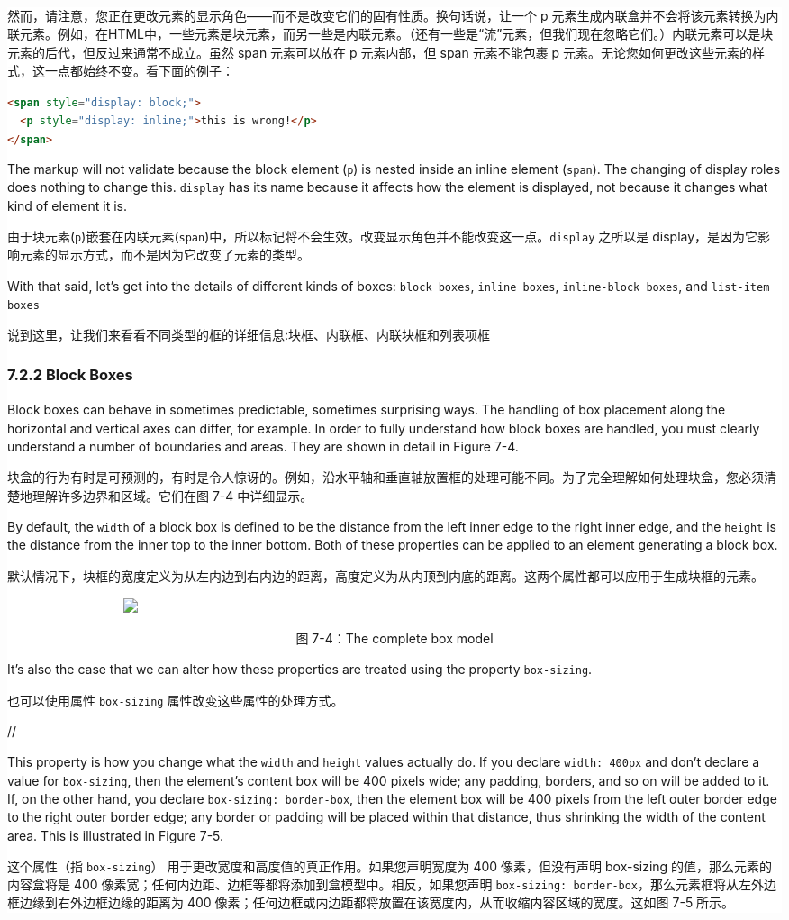 然而，请注意，您正在更改元素的显示角色——而不是改变它们的固有性质。换句话说，让一个 p 元素生成内联盒并不会将该元素转换为内联元素。例如，在HTML中，一些元素是块元素，而另一些是内联元素。（还有一些是“流”元素，但我们现在忽略它们。）内联元素可以是块元素的后代，但反过来通常不成立。虽然 span 元素可以放在 p 元素内部，但 span 元素不能包裹 p 元素。无论您如何更改这些元素的样式，这一点都始终不变。看下面的例子：

```html
<span style="display: block;">
  <p style="display: inline;">this is wrong!</p>
</span>
```

The markup will not validate because the block element (`p`) is nested inside an inline element (`span`). The changing of display roles does nothing to change this. `display` has its name because it affects how the element is displayed, not because it changes what kind of element it is.

由于块元素(`p`)嵌套在内联元素(`span`)中，所以标记将不会生效。改变显示角色并不能改变这一点。`display` 之所以是 display，是因为它影响元素的显示方式，而不是因为它改变了元素的类型。

With that said, let’s get into the details of different kinds of boxes: `block boxes`, `inline boxes`, `inline-block boxes`, and `list-item boxes`

说到这里，让我们来看看不同类型的框的详细信息:块框、内联框、内联块框和列表项框

### 7.2.2 Block Boxes

Block boxes can behave in sometimes predictable, sometimes surprising ways. The handling of box placement along the horizontal and vertical axes can differ, for example. In order to fully understand how block boxes are handled, you must clearly understand a number of boundaries and areas. They are shown in detail in Figure 7-4.

块盒的行为有时是可预测的，有时是令人惊讶的。例如，沿水平轴和垂直轴放置框的处理可能不同。为了完全理解如何处理块盒，您必须清楚地理解许多边界和区域。它们在图 7-4 中详细显示。

By default, the `width` of a block box is defined to be the distance from the left inner edge to the right inner edge, and the `height` is the distance from the inner top to the inner bottom. Both of these properties can be applied to an element generating a block box.

默认情况下，块框的宽度定义为从左内边到右内边的距离，高度定义为从内顶到内底的距离。这两个属性都可以应用于生成块框的元素。

<div style="margin: 0 auto; width: 70%;">
  <img src='./figures/figure7-4.png'/>
</div>
<p align="center">图 7-4：The complete box model</p>

It’s also the case that we can alter how these properties are treated using the property `box-sizing`.

也可以使用属性 `box-sizing` 属性改变这些属性的处理方式。

//

This property is how you change what the `width` and `height` values actually do. If you declare `width: 400px` and don’t declare a value for `box-sizing`, then the element’s content box will be 400 pixels wide; any padding, borders, and so on will be added to it. If, on the other hand, you declare `box-sizing: border-box`, then the element box will be 400 pixels from the left outer border edge to the right outer border edge; any border or padding will be placed within that distance, thus shrinking the width of the content area. This is illustrated in Figure 7-5.

这个属性（指 `box-sizing`） 用于更改宽度和高度值的真正作用。如果您声明宽度为 400 像素，但没有声明 box-sizing 的值，那么元素的内容盒将是 400 像素宽；任何内边距、边框等都将添加到盒模型中。相反，如果您声明 `box-sizing: border-box`，那么元素框将从左外边框边缘到右外边框边缘的距离为 400 像素；任何边框或内边距都将放置在该宽度内，从而收缩内容区域的宽度。这如图 7-5 所示。
